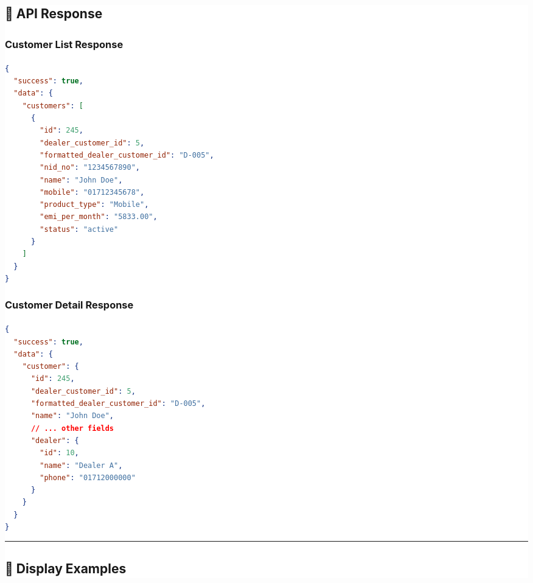 
## 📡 API Response

### Customer List Response

```json
{
  "success": true,
  "data": {
    "customers": [
      {
        "id": 245,
        "dealer_customer_id": 5,
        "formatted_dealer_customer_id": "D-005",
        "nid_no": "1234567890",
        "name": "John Doe",
        "mobile": "01712345678",
        "product_type": "Mobile",
        "emi_per_month": "5833.00",
        "status": "active"
      }
    ]
  }
}
```

### Customer Detail Response

```json
{
  "success": true,
  "data": {
    "customer": {
      "id": 245,
      "dealer_customer_id": 5,
      "formatted_dealer_customer_id": "D-005",
      "name": "John Doe",
      // ... other fields
      "dealer": {
        "id": 10,
        "name": "Dealer A",
        "phone": "01712000000"
      }
    }
  }
}
```

---

## 🎨 Display Examples
